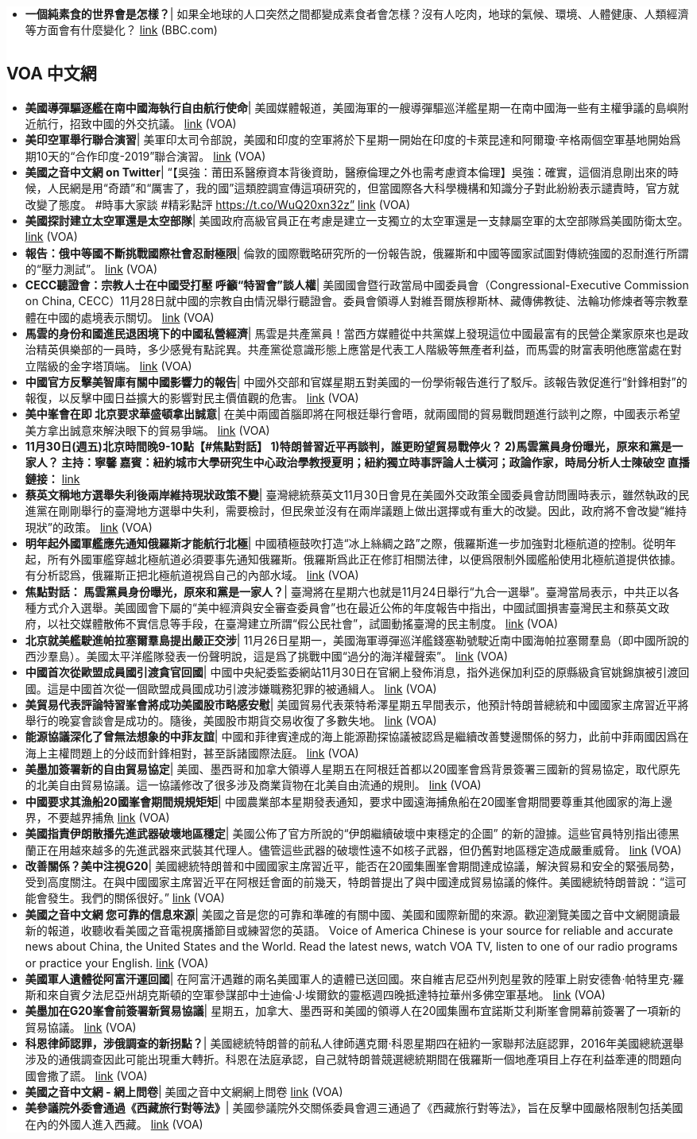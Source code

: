 - **一個純素食的世界會是怎樣？**| 如果全地球的人口突然之間都變成素食者會怎樣？沒有人吃肉，地球的氣候、環境、人體健康、人類經濟等方面會有什麼變化？ [link](https://bbc.in/2PbmRX6) (BBC.com)

## VOA 中文網
- **美國導彈驅逐艦在南中國海執行自由航行使命**| 美國媒體報道，美國海軍的一艘導彈驅巡洋艦星期一在南中國海一些有主權爭議的島嶼附近航行，招致中國的外交抗議。 [link](http://bit.ly/2Pblnfu) (VOA)
- **美印空軍舉行聯合演習**| 美軍印太司令部說，美國和印度的空軍將於下星期一開始在印度的卡萊昆達和阿爾瓊·辛格兩個空軍基地開始爲期10天的“合作印度-2019”聯合演習。 [link](http://bit.ly/2Pd6Z6b) (VOA)
- **美國之音中文網 on Twitter**| “【吳強：莆田系醫療資本背後資助，醫療倫理之外也需考慮資本倫理】吳強：確實，這個消息剛出來的時候，人民網是用“奇蹟”和“厲害了，我的國”這類腔調宣傳這項研究的，但當國際各大科學機構和知識分子對此紛紛表示譴責時，官方就改變了態度。 #時事大家談 #精彩點評 https://t.co/WuQ20xn32z” [link](http://bit.ly/2Pblp76) (VOA)
- **美國探討建立太空軍還是太空部隊**| 美國政府高級官員正在考慮是建立一支獨立的太空軍還是一支隸屬空軍的太空部隊爲美國防衛太空。 [link](http://bit.ly/2PblpE8) (VOA)
- **報告：俄中等國不斷挑戰國際社會忍耐極限**| 倫敦的國際戰略研究所的一份報告說，俄羅斯和中國等國家試圖對傳統強國的忍耐進行所謂的“壓力測試”。 [link](http://bit.ly/2PblqrG) (VOA)
- **CECC聽證會：宗教人士在中國受打壓 呼籲“特習會”談人權**| 美國國會暨行政當局中國委員會（Congressional-Executive Commission on China, CECC）11月28日就中國的宗教自由情況舉行聽證會。委員會領導人對維吾爾族穆斯林、藏傳佛教徒、法輪功修煉者等宗教羣體在中國的處境表示關切。 [link](http://bit.ly/2zuGzb1) (VOA)
- **馬雲的身份和國進民退困境下的中國私營經濟**| 馬雲是共產黨員！當西方媒體從中共黨媒上發現這位中國最富有的民營企業家原來也是政治精英俱樂部的一員時，多少感覺有點詫異。共產黨從意識形態上應當是代表工人階級等無產者利益，而馬雲的財富表明他應當處在對立階級的金字塔頂端。 [link](http://bit.ly/2Pe050G) (VOA)
- **中國官方反擊美智庫有關中國影響力的報告**| 中國外交部和官媒星期五對美國的一份學術報告進行了駁斥。該報告敦促進行“針鋒相對”的報復，以反擊中國日益擴大的影響對民主價值觀的危害。 [link](http://bit.ly/2PblszO) (VOA)
- **美中峯會在即 北京要求華盛頓拿出誠意**| 在美中兩國首腦即將在阿根廷舉行會晤，就兩國間的貿易戰問題進行談判之際，中國表示希望美方拿出誠意來解決眼下的貿易爭端。 [link](http://bit.ly/2PblsQk) (VOA)
- **11月30日(週五)北京時間晚9-10點【#焦點對話】 1)特朗普習近平再談判，誰更盼望貿易戰停火？ 2)馬雲黨員身份曝光，原來和黨是一家人？ 主持：寧馨 嘉賓：紐約城市大學研究生中心政治學教授夏明；紐約獨立時事評論人士橫河；政論作家，時局分析人士陳破空 直播鏈接：** [link](http://bit.ly/2P8WBfW)
- **蔡英文稱地方選舉失利後兩岸維持現狀政策不變**| 臺灣總統蔡英文11月30日會見在美國外交政策全國委員會訪問團時表示，雖然執政的民進黨在剛剛舉行的臺灣地方選舉中失利，需要檢討，但民衆並沒有在兩岸議題上做出選擇或有重大的改變。因此，政府將不會改變“維持現狀”的政策。 [link](http://bit.ly/2Pe05xI) (VOA)
- **明年起外國軍艦應先通知俄羅斯才能航行北極**| 中國積極鼓吹打造“冰上絲綢之路”之際，俄羅斯進一步加強對北極航道的控制。從明年起，所有外國軍艦穿越北極航道必須要事先通知俄羅斯。俄羅斯爲此正在修訂相關法律，以便爲限制外國艦船使用北極航道提供依據。有分析認爲，俄羅斯正把北極航道視爲自己的內部水域。 [link](http://bit.ly/2PbluHW) (VOA)
- **焦點對話： 馬雲黨員身份曝光，原來和黨是一家人？**| 臺灣將在星期六也就是11月24日舉行“九合一選舉”。臺灣當局表示，中共正以各種方式介入選舉。美國國會下屬的“美中經濟與安全審查委員會”也在最近公佈的年度報告中指出，中國試圖損害臺灣民主和蔡英文政府，以社交媒體散佈不實信息等手段，在臺灣建立所謂“假公民社會”，試圖動搖臺灣的民主制度。 [link](http://bit.ly/2PbluYs) (VOA)
- **北京就美艦駛進帕拉塞爾羣島提出嚴正交涉**| 11月26日星期一，美國海軍導彈巡洋艦錢塞勒號駛近南中國海帕拉塞爾羣島（即中國所說的西沙羣島）。美國太平洋艦隊發表一份聲明說，這是爲了挑戰中國“過分的海洋權聲索”。 [link](http://bit.ly/2Paxycj) (VOA)
- **中國首次從歐盟成員國引渡貪官回國**| 中國中央紀委監委網站11月30日在官網上發佈消息，指外逃保加利亞的原縣級貪官姚錦旗被引渡回國。這是中國首次從一個歐盟成員國成功引渡涉嫌職務犯罪的被通緝人。 [link](http://bit.ly/2PccemX) (VOA)
- **美貿易代表評論特習峯會將成功美國股市略感安慰**| 美國貿易代表萊特希澤星期五早間表示，他預計特朗普總統和中國國家主席習近平將舉行的晚宴會談會是成功的。隨後，美國股市期貨交易收復了多數失地。 [link](http://bit.ly/2PcoW4W) (VOA)
- **能源協議深化了曾無法想象的中菲友誼**| 中國和菲律賓達成的海上能源勘探協議被認爲是繼續改善雙邊關係的努力，此前中菲兩國因爲在海上主權問題上的分歧而針鋒相對，甚至訴諸國際法庭。 [link](http://bit.ly/2PblwQ4) (VOA)
- **美墨加簽署新的自由貿易協定**| 美國、墨西哥和加拿大領導人星期五在阿根廷首都以20國峯會爲背景簽署三國新的貿易協定，取代原先的北美自由貿易協議。這一協議修改了很多涉及商業貨物在北美自由流通的規則。 [link](http://bit.ly/2PabHBL) (VOA)
- **中國要求其漁船20國峯會期間規規矩矩**| 中國農業部本星期發表通知，要求中國遠海捕魚船在20國峯會期間要尊重其他國家的海上邊界，不要越界捕魚 [link](http://bit.ly/2PblzeI) (VOA)
- **美國指責伊朗散播先進武器破壞地區穩定**| 美國公佈了官方所說的“伊朗繼續破壞中東穩定的企圖” 的新的證據。這些官員特別指出德黑蘭正在用越來越多的先進武器來武裝其代理人。儘管這些武器的破壞性遠不如核子武器，但仍舊對地區穩定造成嚴重威脅。 [link](http://bit.ly/2PblBmQ) (VOA)
- **改善關係？美中注視G20**| 美國總統特朗普和中國國家主席習近平，能否在20國集團峯會期間達成協議，解決貿易和安全的緊張局勢，受到高度關注。在與中國國家主席習近平在阿根廷會面的前幾天，特朗普提出了與中國達成貿易協議的條件。美國總統特朗普說：“這可能會發生。我們的關係很好。” [link](http://bit.ly/2P9f0cl) (VOA)
- **美國之音中文網 您可靠的信息來源**| 美國之音是您的可靠和準確的有關中國、美國和國際新聞的來源。歡迎瀏覽美國之音中文網閱讀最新的報道，收聽收看美國之音電視廣播節目或練習您的英語。 Voice of America Chinese is your source for reliable and accurate news about China, the United States and the World. Read the latest news, watch VOA TV, listen to one of our radio programs or practice your English. [link](http://bit.ly/2PblDuY) (VOA)
- **美國軍人遺體從阿富汗運回國**| 在阿富汗遇難的兩名美國軍人的遺體已送回國。來自維吉尼亞州列剋星敦的陸軍上尉安德魯·帕特里克·羅斯和來自賓夕法尼亞州胡克斯頓的空軍參謀部中士迪倫·J·埃爾欽的靈柩週四晚抵達特拉華州多佛空軍基地。 [link](http://bit.ly/2PblFmA) (VOA)
- **美墨加在G20峯會前簽署新貿易協議**| 星期五，加拿大、墨西哥和美國的領導人在20國集團布宜諾斯艾利斯峯會開幕前簽署了一項新的貿易協議。 [link](http://bit.ly/2PblFD6) (VOA)
- **科恩律師認罪，涉俄調查的新拐點？**| 美國總統特朗普的前私人律師邁克爾·科恩星期四在紐約一家聯邦法庭認罪，2016年美國總統選舉涉及的通俄調查因此可能出現重大轉折。科恩在法庭承認，自己就特朗普競選總統期間在俄羅斯一個地產項目上存在利益牽連的問題向國會撒了謊。 [link](http://bit.ly/2Pboxja) (VOA)
- **美國之音中文網 - 網上問卷**| 美國之音中文網網上問卷 [link](http://bit.ly/2P3btfO) (VOA)
- **美參議院外委會通過《西藏旅行對等法》**| 美國參議院外交關係委員會週三通過了《西藏旅行對等法》，旨在反擊中國嚴格限制包括美國在內的外國人進入西藏。 [link](http://bit.ly/2PcVUCn) (VOA)